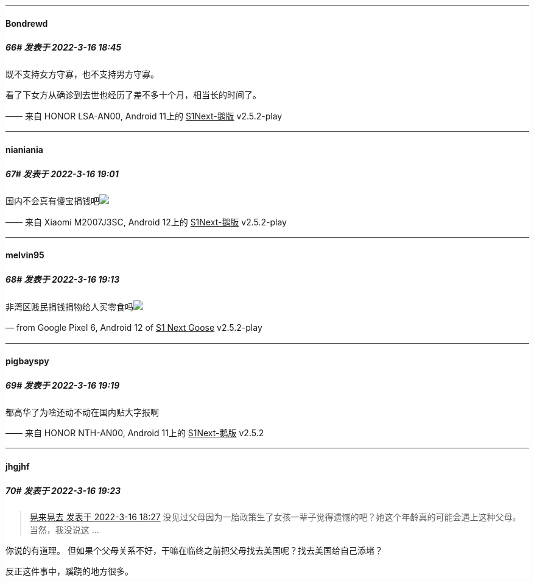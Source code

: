 *****

####  Bondrewd  
##### 66#       发表于 2022-3-16 18:45

既不支持女方守寡，也不支持男方守寡。

看了下女方从确诊到去世也经历了差不多十个月，相当长的时间了。

—— 来自 HONOR LSA-AN00, Android 11上的 [S1Next-鹅版](https://github.com/ykrank/S1-Next/releases) v2.5.2-play



*****

####  nianiania  
##### 67#       发表于 2022-3-16 19:01

国内不会真有傻宝捐钱吧<img src="https://static.saraba1st.com/image/smiley/face2017/001.png" referrerpolicy="no-referrer">

—— 来自 Xiaomi M2007J3SC, Android 12上的 [S1Next-鹅版](https://github.com/ykrank/S1-Next/releases) v2.5.2-play



*****

####  melvin95  
##### 68#       发表于 2022-3-16 19:13

非湾区贱民捐钱捐物给人买零食吗<img src="https://static.saraba1st.com/image/smiley/face2017/037.png" referrerpolicy="no-referrer">

— from Google Pixel 6, Android 12 of [S1 Next Goose](https://pan.baidu.com/s/1mi43uRm) v2.5.2-play

*****

####  pigbayspy  
##### 69#       发表于 2022-3-16 19:19

都高华了为啥还动不动在国内贴大字报啊

—— 来自 HONOR NTH-AN00, Android 11上的 [S1Next-鹅版](https://github.com/ykrank/S1-Next/releases) v2.5.2

*****

####  jhgjhf  
##### 70#       发表于 2022-3-16 19:23

<blockquote><a href="httphttps://bbs.saraba1st.com/2b/forum.php?mod=redirect&amp;goto=findpost&amp;pid=55068519&amp;ptid=2058235" target="_blank">晃来晃去 发表于 2022-3-16 18:27</a>
没见过父母因为一胎政策生了女孩一辈子觉得遗憾的吧？她这个年龄真的可能会遇上这种父母。当然，我没说这 ...</blockquote>
你说的有道理。
但如果个父母关系不好，干嘛在临终之前把父母找去美国呢？找去美国给自己添堵？

反正这件事中，蹊跷的地方很多。
